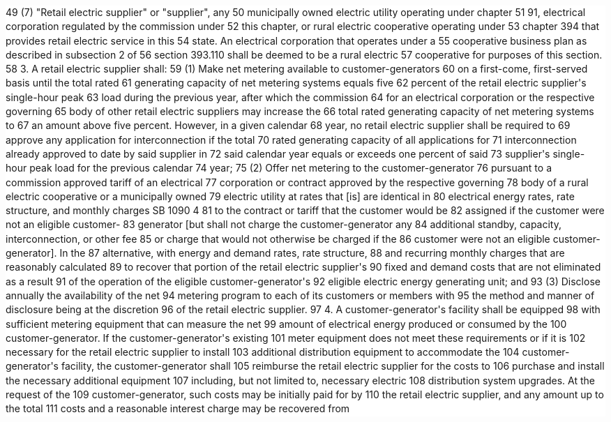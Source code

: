 49 (7) "Retail electric supplier" or "supplier", any
50 municipally owned electric utility operating under chapter
51 91, electrical corporation regulated by the commission under
52 this chapter, or rural electric cooperative operating under
53 chapter 394 that provides retail electric service in this
54 state. An electrical corporation that operates under a
55 cooperative business plan as described in subsection 2 of
56 section 393.110 shall be deemed to be a rural electric
57 cooperative for purposes of this section.
58 3. A retail electric supplier shall:
59 (1) Make net metering available to customer-generators
60 on a first-come, first-served basis until the total rated
61 generating capacity of net metering systems equals five
62 percent of the retail electric supplier's single-hour peak
63 load during the previous year, after which the commission
64 for an electrical corporation or the respective governing
65 body of other retail electric suppliers may increase the
66 total rated generating capacity of net metering systems to
67 an amount above five percent. However, in a given calendar
68 year, no retail electric supplier shall be required to
69 approve any application for interconnection if the total
70 rated generating capacity of all applications for
71 interconnection already approved to date by said supplier in
72 said calendar year equals or exceeds one percent of said
73 supplier's single-hour peak load for the previous calendar
74 year;
75 (2) Offer net metering to the customer-generator
76 pursuant to a commission approved tariff of an electrical
77 corporation or contract approved by the respective governing
78 body of a rural electric cooperative or a municipally owned
79 electric utility at rates that [is] are identical in
80 electrical energy rates, rate structure, and monthly charges
SB 1090 4
81 to the contract or tariff that the customer would be
82 assigned if the customer were not an eligible customer-
83 generator [but shall not charge the customer-generator any
84 additional standby, capacity, interconnection, or other fee
85 or charge that would not otherwise be charged if the
86 customer were not an eligible customer-generator]. In the
87 alternative, with energy and demand rates, rate structure,
88 and recurring monthly charges that are reasonably calculated
89 to recover that portion of the retail electric supplier's
90 fixed and demand costs that are not eliminated as a result
91 of the operation of the eligible customer-generator's
92 eligible electric energy generating unit; and
93 (3) Disclose annually the availability of the net
94 metering program to each of its customers or members with
95 the method and manner of disclosure being at the discretion
96 of the retail electric supplier.
97 4. A customer-generator's facility shall be equipped
98 with sufficient metering equipment that can measure the net
99 amount of electrical energy produced or consumed by the
100 customer-generator. If the customer-generator's existing
101 meter equipment does not meet these requirements or if it is
102 necessary for the retail electric supplier to install
103 additional distribution equipment to accommodate the
104 customer-generator's facility, the customer-generator shall
105 reimburse the retail electric supplier for the costs to
106 purchase and install the necessary additional equipment
107 including, but not limited to, necessary electric
108 distribution system upgrades. At the request of the
109 customer-generator, such costs may be initially paid for by
110 the retail electric supplier, and any amount up to the total
111 costs and a reasonable interest charge may be recovered from